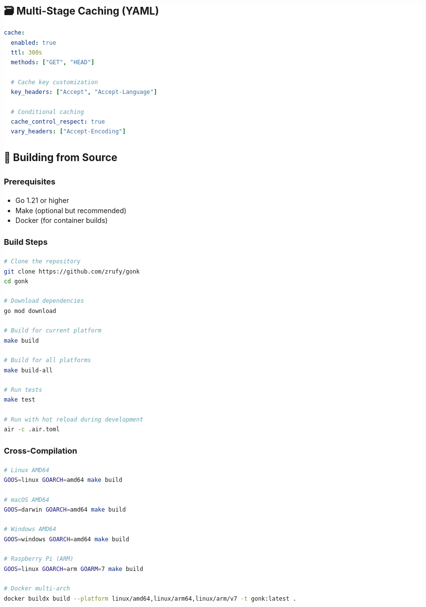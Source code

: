 ## 🗃️ Multi-Stage Caching (YAML)

```yaml
cache:
  enabled: true
  ttl: 300s
  methods: ["GET", "HEAD"]

  # Cache key customization
  key_headers: ["Accept", "Accept-Language"]

  # Conditional caching
  cache_control_respect: true
  vary_headers: ["Accept-Encoding"]
```

## 🚀 Building from Source

### Prerequisites

- Go 1.21 or higher  
- Make (optional but recommended)  
- Docker (for container builds)

### Build Steps

```bash
# Clone the repository
git clone https://github.com/zrufy/gonk
cd gonk

# Download dependencies
go mod download

# Build for current platform
make build

# Build for all platforms
make build-all

# Run tests
make test

# Run with hot reload during development
air -c .air.toml
```

### Cross-Compilation

```bash
# Linux AMD64
GOOS=linux GOARCH=amd64 make build

# macOS AMD64
GOOS=darwin GOARCH=amd64 make build

# Windows AMD64
GOOS=windows GOARCH=amd64 make build

# Raspberry Pi (ARM)
GOOS=linux GOARCH=arm GOARM=7 make build

# Docker multi-arch
docker buildx build --platform linux/amd64,linux/arm64,linux/arm/v7 -t gonk:latest .
```